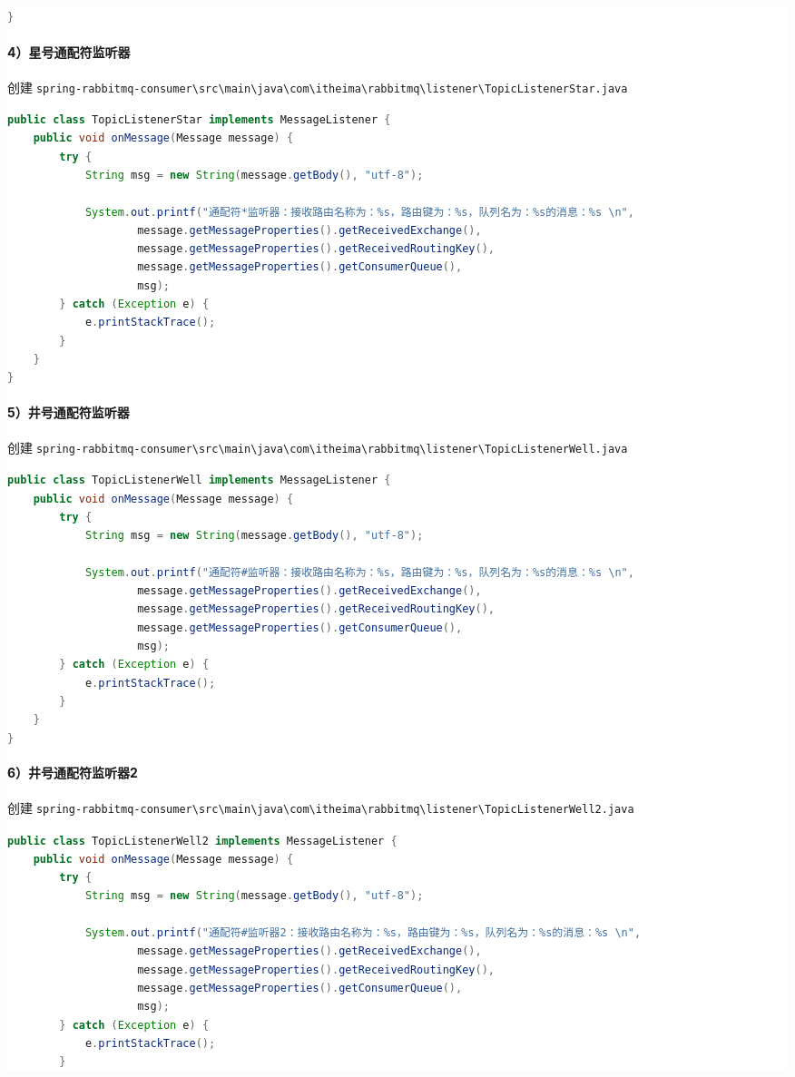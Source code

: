 ```java
}
```

#### 4）星号通配符监听器

创建 `spring-rabbitmq-consumer\src\main\java\com\itheima\rabbitmq\listener\TopicListenerStar.java`

```java
public class TopicListenerStar implements MessageListener {
    public void onMessage(Message message) {
        try {
            String msg = new String(message.getBody(), "utf-8");

            System.out.printf("通配符*监听器：接收路由名称为：%s，路由键为：%s，队列名为：%s的消息：%s \n",
                    message.getMessageProperties().getReceivedExchange(),
                    message.getMessageProperties().getReceivedRoutingKey(),
                    message.getMessageProperties().getConsumerQueue(),
                    msg);
        } catch (Exception e) {
            e.printStackTrace();
        }
    }
}

```

#### 5）井号通配符监听器

创建 `spring-rabbitmq-consumer\src\main\java\com\itheima\rabbitmq\listener\TopicListenerWell.java`

```java
public class TopicListenerWell implements MessageListener {
    public void onMessage(Message message) {
        try {
            String msg = new String(message.getBody(), "utf-8");

            System.out.printf("通配符#监听器：接收路由名称为：%s，路由键为：%s，队列名为：%s的消息：%s \n",
                    message.getMessageProperties().getReceivedExchange(),
                    message.getMessageProperties().getReceivedRoutingKey(),
                    message.getMessageProperties().getConsumerQueue(),
                    msg);
        } catch (Exception e) {
            e.printStackTrace();
        }
    }
}

```

#### 6）井号通配符监听器2

创建 `spring-rabbitmq-consumer\src\main\java\com\itheima\rabbitmq\listener\TopicListenerWell2.java`

```java
public class TopicListenerWell2 implements MessageListener {
    public void onMessage(Message message) {
        try {
            String msg = new String(message.getBody(), "utf-8");

            System.out.printf("通配符#监听器2：接收路由名称为：%s，路由键为：%s，队列名为：%s的消息：%s \n",
                    message.getMessageProperties().getReceivedExchange(),
                    message.getMessageProperties().getReceivedRoutingKey(),
                    message.getMessageProperties().getConsumerQueue(),
                    msg);
        } catch (Exception e) {
            e.printStackTrace();
        }
```